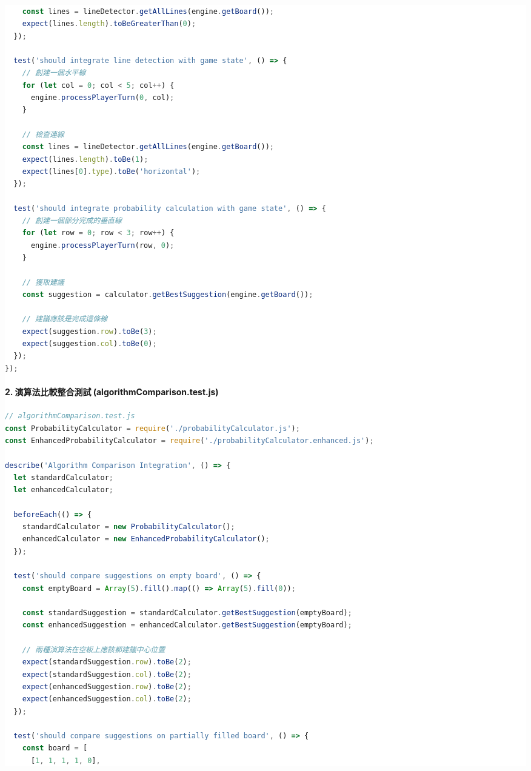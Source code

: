 ```javascript
    const lines = lineDetector.getAllLines(engine.getBoard());
    expect(lines.length).toBeGreaterThan(0);
  });
  
  test('should integrate line detection with game state', () => {
    // 創建一個水平線
    for (let col = 0; col < 5; col++) {
      engine.processPlayerTurn(0, col);
    }
    
    // 檢查連線
    const lines = lineDetector.getAllLines(engine.getBoard());
    expect(lines.length).toBe(1);
    expect(lines[0].type).toBe('horizontal');
  });
  
  test('should integrate probability calculation with game state', () => {
    // 創建一個部分完成的垂直線
    for (let row = 0; row < 3; row++) {
      engine.processPlayerTurn(row, 0);
    }
    
    // 獲取建議
    const suggestion = calculator.getBestSuggestion(engine.getBoard());
    
    // 建議應該是完成這條線
    expect(suggestion.row).toBe(3);
    expect(suggestion.col).toBe(0);
  });
});
```

#### 2. 演算法比較整合測試 (algorithmComparison.test.js)

```javascript
// algorithmComparison.test.js
const ProbabilityCalculator = require('./probabilityCalculator.js');
const EnhancedProbabilityCalculator = require('./probabilityCalculator.enhanced.js');

describe('Algorithm Comparison Integration', () => {
  let standardCalculator;
  let enhancedCalculator;
  
  beforeEach(() => {
    standardCalculator = new ProbabilityCalculator();
    enhancedCalculator = new EnhancedProbabilityCalculator();
  });
  
  test('should compare suggestions on empty board', () => {
    const emptyBoard = Array(5).fill().map(() => Array(5).fill(0));
    
    const standardSuggestion = standardCalculator.getBestSuggestion(emptyBoard);
    const enhancedSuggestion = enhancedCalculator.getBestSuggestion(emptyBoard);
    
    // 兩種演算法在空板上應該都建議中心位置
    expect(standardSuggestion.row).toBe(2);
    expect(standardSuggestion.col).toBe(2);
    expect(enhancedSuggestion.row).toBe(2);
    expect(enhancedSuggestion.col).toBe(2);
  });
  
  test('should compare suggestions on partially filled board', () => {
    const board = [
      [1, 1, 1, 1, 0],
```